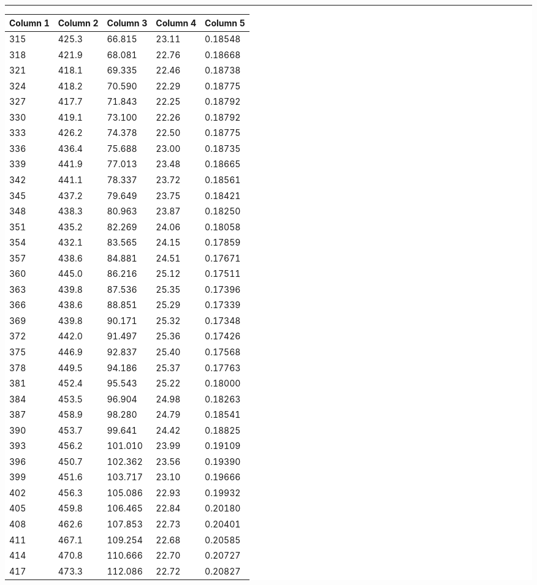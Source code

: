 
---
| Column 1 | Column 2 | Column 3 | Column 4 | Column 5 |
|----------|----------|----------|----------|----------|
| 315 | 425.3 | 66.815 | 23.11 | 0.18548 |
| 318 | 421.9 | 68.081 | 22.76 | 0.18668 |
| 321 | 418.1 | 69.335 | 22.46 | 0.18738 |
| 324 | 418.2 | 70.590 | 22.29 | 0.18775 |
| 327 | 417.7 | 71.843 | 22.25 | 0.18792 |
| 330 | 419.1 | 73.100 | 22.26 | 0.18792 |
| 333 | 426.2 | 74.378 | 22.50 | 0.18775 |
| 336 | 436.4 | 75.688 | 23.00 | 0.18735 |
| 339 | 441.9 | 77.013 | 23.48 | 0.18665 |
| 342 | 441.1 | 78.337 | 23.72 | 0.18561 |
| 345 | 437.2 | 79.649 | 23.75 | 0.18421 |
| 348 | 438.3 | 80.963 | 23.87 | 0.18250 |
| 351 | 435.2 | 82.269 | 24.06 | 0.18058 |
| 354 | 432.1 | 83.565 | 24.15 | 0.17859 |
| 357 | 438.6 | 84.881 | 24.51 | 0.17671 |
| 360 | 445.0 | 86.216 | 25.12 | 0.17511 |
| 363 | 439.8 | 87.536 | 25.35 | 0.17396 |
| 366 | 438.6 | 88.851 | 25.29 | 0.17339 |
| 369 | 439.8 | 90.171 | 25.32 | 0.17348 |
| 372 | 442.0 | 91.497 | 25.36 | 0.17426 |
| 375 | 446.9 | 92.837 | 25.40 | 0.17568 |
| 378 | 449.5 | 94.186 | 25.37 | 0.17763 |
| 381 | 452.4 | 95.543 | 25.22 | 0.18000 |
| 384 | 453.5 | 96.904 | 24.98 | 0.18263 |
| 387 | 458.9 | 98.280 | 24.79 | 0.18541 |
| 390 | 453.7 | 99.641 | 24.42 | 0.18825 |
| 393 | 456.2 | 101.010 | 23.99 | 0.19109 |
| 396 | 450.7 | 102.362 | 23.56 | 0.19390 |
| 399 | 451.6 | 103.717 | 23.10 | 0.19666 |
| 402 | 456.3 | 105.086 | 22.93 | 0.19932 |
| 405 | 459.8 | 106.465 | 22.84 | 0.20180 |
| 408 | 462.6 | 107.853 | 22.73 | 0.20401 |
| 411 | 467.1 | 109.254 | 22.68 | 0.20585 |
| 414 | 470.8 | 110.666 | 22.70 | 0.20727 |
| 417 | 473.3 | 112.086 | 22.72 | 0.20827 |